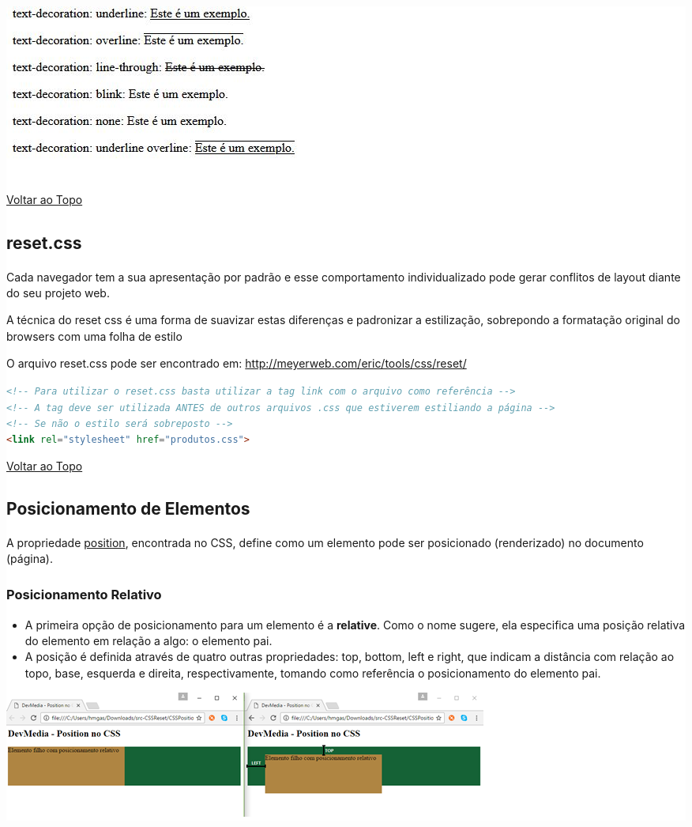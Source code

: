 ![](./Imagens/decoration.JPG)

[Voltar ao Topo](#Sumário)

## reset.css

Cada navegador tem a sua apresentação por padrão e esse comportamento individualizado pode gerar conflitos de layout diante do seu projeto web.

A técnica do reset css é uma forma de suavizar estas diferenças e padronizar a estilização, sobrepondo a formatação original do browsers com uma folha de estilo 

O arquivo reset.css pode ser encontrado em: http://meyerweb.com/eric/tools/css/reset/ 

```html
<!-- Para utilizar o reset.css basta utilizar a tag link com o arquivo como referência -->
<!-- A tag deve ser utilizada ANTES de outros arquivos .css que estiverem estiliando a página -->
<!-- Se não o estilo será sobreposto -->
<link rel="stylesheet" href="produtos.css">
```

[Voltar ao Topo](#Sumário)

## Posicionamento de Elementos

A propriedade [position](https://developer.mozilla.org/pt-BR/docs/Web/CSS/position), encontrada no CSS, define como um elemento pode ser posicionado (renderizado) no documento (página).

### Posicionamento Relativo
* A primeira opção de posicionamento para um elemento é a **relative**. Como o nome sugere, ela especifica uma posição relativa do elemento em relação a algo: o elemento pai.
* A posição é definida através de quatro outras propriedades: top, bottom, left e right, que indicam a distância com relação ao topo, base, esquerda e direita, respectivamente, tomando como referência o posicionamento do elemento pai.


![](./Imagens/Position_relative.png)
